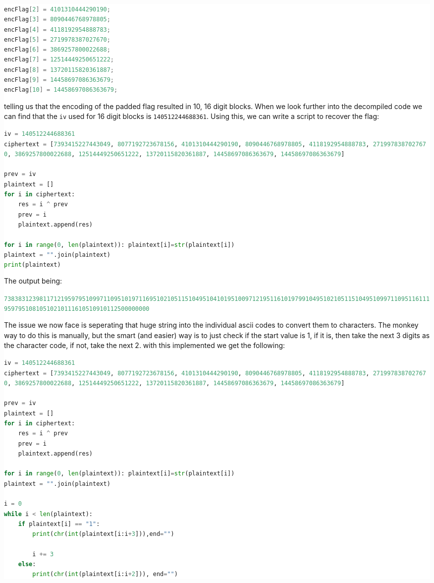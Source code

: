 ```c++
encFlag[2] = 4101310444290190;
encFlag[3] = 8090446768978805;
encFlag[4] = 4118192954888783;
encFlag[5] = 2719978387027670;
encFlag[6] = 3869257800022688;
encFlag[7] = 12514449250651222;
encFlag[8] = 13720115820361887;
encFlag[9] = 14458697086363679;
encFlag[10] = 14458697086363679;
```
telling us that the encoding of the padded flag resulted in 10, 16 digit blocks. When we look further into the decompiled code we can find that the `iv` used for 16 digit blocks is `140512244688361`. Using this, we can write a script to recover the flag:

```python
iv = 140512244688361
ciphertext = [7393415227443049, 8077192723678156, 4101310444290190, 8090446768978805, 4118192954888783, 2719978387027670, 3869257800022688, 12514449250651222, 13720115820361887, 14458697086363679, 14458697086363679]

prev = iv
plaintext = []
for i in ciphertext:
	res = i ^ prev
	prev = i
	plaintext.append(res)

for i in range(0, len(plaintext)): plaintext[i]=str(plaintext[i])
plaintext = "".join(plaintext)
print(plaintext)
```
The output being:
```python
73838312398117121959795109971109510197116951021051151049510410195100971219511610197991049510210511510495109971109511611195979510810510210111610510910112500000000
```
The issue we now face is seperating that huge string into the individual ascii codes to convert them to characters. The monkey way to do this is manually, but the smart (and easier) way is to just check if the start value is 1, if it is, then take the next 3 digits as the character code, if not, take the next 2. with this implemented we get the following:

```python
iv = 140512244688361
ciphertext = [7393415227443049, 8077192723678156, 4101310444290190, 8090446768978805, 4118192954888783, 2719978387027670, 3869257800022688, 12514449250651222, 13720115820361887, 14458697086363679, 14458697086363679]

prev = iv
plaintext = []
for i in ciphertext:
	res = i ^ prev
	prev = i
	plaintext.append(res)

for i in range(0, len(plaintext)): plaintext[i]=str(plaintext[i])
plaintext = "".join(plaintext)

i = 0
while i < len(plaintext):
    if plaintext[i] == "1":
        print(chr(int(plaintext[i:i+3])),end="")

        i += 3
    else:
        print(chr(int(plaintext[i:i+2])), end="")
```